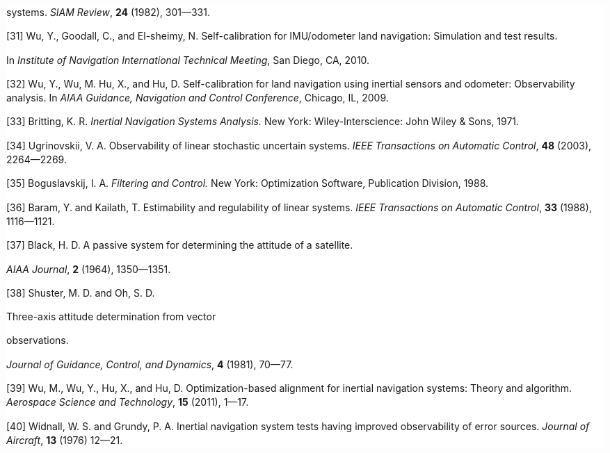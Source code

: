 systems.
_SIAM Review_, **24** (1982), 301—331.

[31] Wu, Y., Goodall, C., and El-sheimy, N.
Self-calibration for IMU/odometer land navigation:
Simulation and test results.

In _Institute of Navigation International Technical Meeting_,
San Diego, CA, 2010.




[32] Wu, Y., Wu, M. Hu, X., and Hu, D.
Self-calibration for land navigation using inertial sensors
and odometer: Observability analysis.
In _AIAA Guidance, Navigation and Control Conference_,
Chicago, IL, 2009.

[33] Britting, K. R.
_Inertial Navigation Systems Analysis._
New York: Wiley-Interscience: John Wiley & Sons, 1971.

[34] Ugrinovskii, V. A.
Observability of linear stochastic uncertain systems.
_IEEE Transactions on Automatic Control_, **48** (2003),
2264—2269.

[35] Boguslavskij, I. A.
_Filtering and Control._
New York: Optimization Software, Publication Division,
1988.

[36] Baram, Y. and Kailath, T.
Estimability and regulability of linear systems.
_IEEE Transactions on Automatic Control_, **33** (1988),
1116—1121.

[37] Black, H. D.
A passive system for determining the attitude of a
satellite.

_AIAA Journal_, **2** (1964), 1350—1351.

[38] Shuster, M. D. and Oh, S. D.

Three-axis attitude determination from vector

observations.

_Journal of Guidance, Control, and Dynamics_, **4** (1981),
70—77.

[39] Wu, M., Wu, Y., Hu, X., and Hu, D.
Optimization-based alignment for inertial navigation
systems: Theory and algorithm.
_Aerospace Science and Technology_, **15** (2011), 1—17.

[40] Widnall, W. S. and Grundy, P. A.
Inertial navigation system tests having improved
observability of error sources.
_Journal of Aircraft_, **13** (1976) 12—21.
